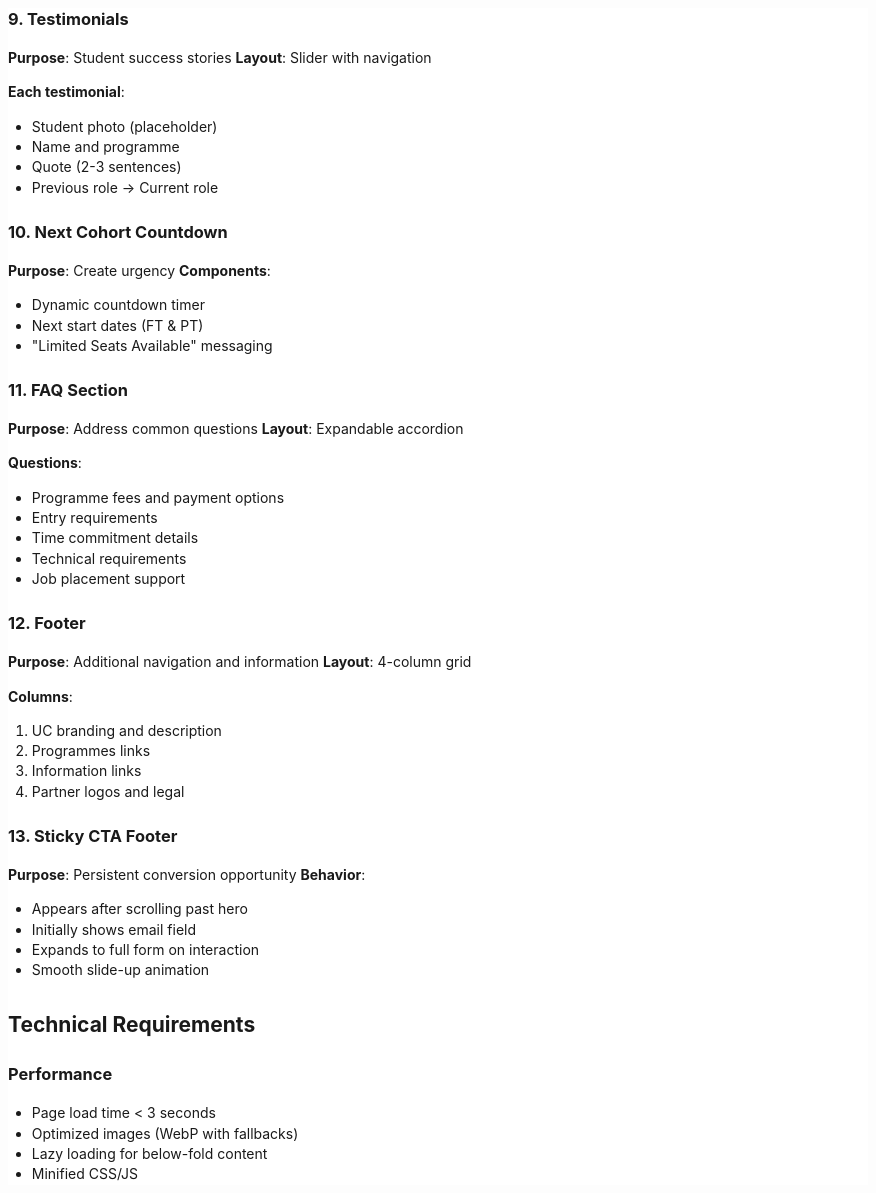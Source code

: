 ### 9. Testimonials
**Purpose**: Student success stories
**Layout**: Slider with navigation

**Each testimonial**:
- Student photo (placeholder)
- Name and programme
- Quote (2-3 sentences)
- Previous role → Current role

### 10. Next Cohort Countdown
**Purpose**: Create urgency
**Components**:
- Dynamic countdown timer
- Next start dates (FT & PT)
- "Limited Seats Available" messaging

### 11. FAQ Section
**Purpose**: Address common questions
**Layout**: Expandable accordion

**Questions**:
- Programme fees and payment options
- Entry requirements
- Time commitment details
- Technical requirements
- Job placement support

### 12. Footer
**Purpose**: Additional navigation and information
**Layout**: 4-column grid

**Columns**:
1. UC branding and description
2. Programmes links
3. Information links
4. Partner logos and legal

### 13. Sticky CTA Footer
**Purpose**: Persistent conversion opportunity
**Behavior**:
- Appears after scrolling past hero
- Initially shows email field
- Expands to full form on interaction
- Smooth slide-up animation

## Technical Requirements

### Performance
- Page load time < 3 seconds
- Optimized images (WebP with fallbacks)
- Lazy loading for below-fold content
- Minified CSS/JS
